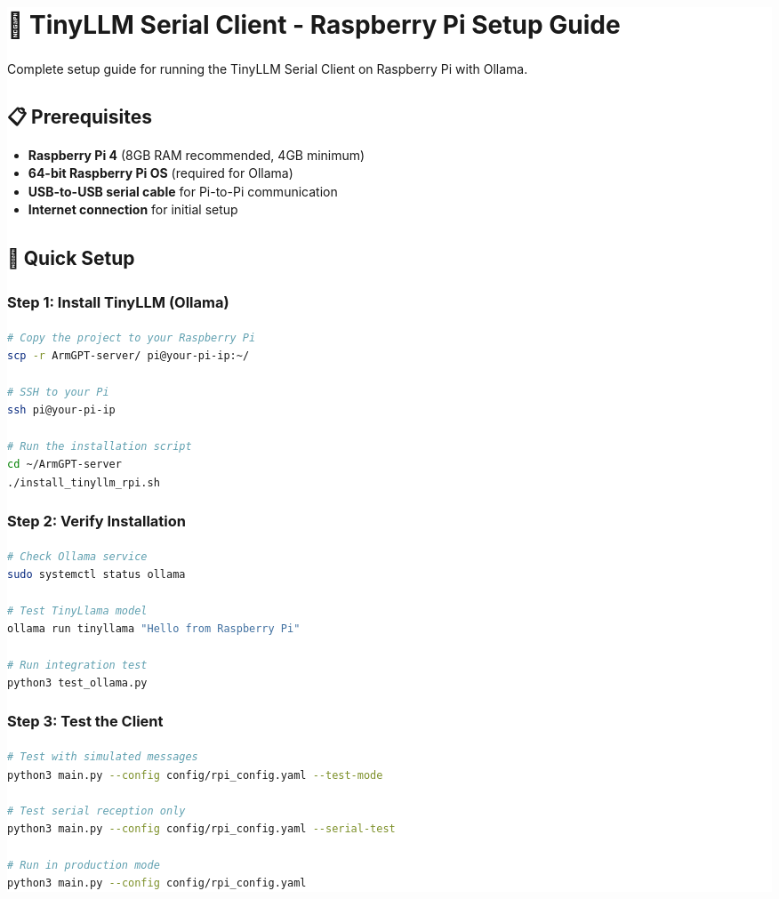 # 🍓 TinyLLM Serial Client - Raspberry Pi Setup Guide

Complete setup guide for running the TinyLLM Serial Client on Raspberry Pi with Ollama.

## 📋 Prerequisites

- **Raspberry Pi 4** (8GB RAM recommended, 4GB minimum)
- **64-bit Raspberry Pi OS** (required for Ollama)
- **USB-to-USB serial cable** for Pi-to-Pi communication
- **Internet connection** for initial setup

## 🚀 Quick Setup

### Step 1: Install TinyLLM (Ollama)

```bash
# Copy the project to your Raspberry Pi
scp -r ArmGPT-server/ pi@your-pi-ip:~/

# SSH to your Pi
ssh pi@your-pi-ip

# Run the installation script
cd ~/ArmGPT-server
./install_tinyllm_rpi.sh
```

### Step 2: Verify Installation

```bash
# Check Ollama service
sudo systemctl status ollama

# Test TinyLlama model
ollama run tinyllama "Hello from Raspberry Pi"

# Run integration test
python3 test_ollama.py
```

### Step 3: Test the Client

```bash
# Test with simulated messages
python3 main.py --config config/rpi_config.yaml --test-mode

# Test serial reception only
python3 main.py --config config/rpi_config.yaml --serial-test

# Run in production mode
python3 main.py --config config/rpi_config.yaml
```
